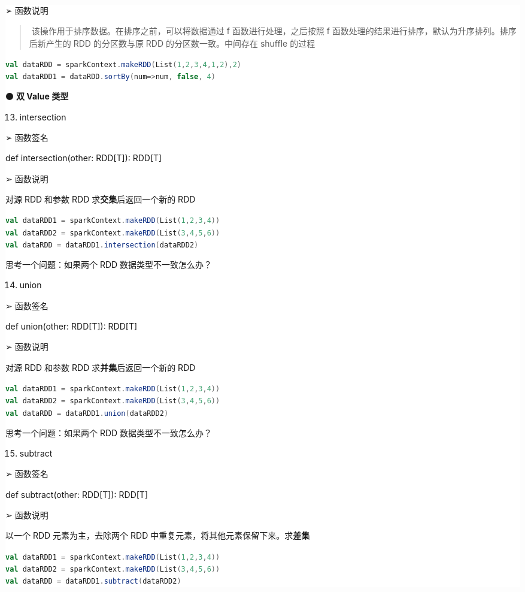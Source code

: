 ➢ 函数说明

> ​	该操作用于排序数据。在排序之前，可以将数据通过 f 函数进行处理，之后按照 f 函数处理的结果进行排序，默认为升序排列。排序后新产生的 RDD 的分区数与原 RDD 的分区数一致。中间存在 shuffle 的过程

```scala
val dataRDD = sparkContext.makeRDD(List(1,2,3,4,1,2),2)
val dataRDD1 = dataRDD.sortBy(num=>num, false, 4)
```

⚫ **双 Value 类型**

13) intersection

➢ 函数签名

def intersection(other: RDD[T]): RDD[T]

➢ 函数说明

对源 RDD 和参数 RDD 求**交集**后返回一个新的 RDD

```scala
val dataRDD1 = sparkContext.makeRDD(List(1,2,3,4))
val dataRDD2 = sparkContext.makeRDD(List(3,4,5,6))
val dataRDD = dataRDD1.intersection(dataRDD2)
```

思考一个问题：如果两个 RDD 数据类型不一致怎么办？

14) union

➢ 函数签名

def union(other: RDD[T]): RDD[T]

➢ 函数说明

对源 RDD 和参数 RDD 求**并集**后返回一个新的 RDD

```scala
val dataRDD1 = sparkContext.makeRDD(List(1,2,3,4))
val dataRDD2 = sparkContext.makeRDD(List(3,4,5,6))
val dataRDD = dataRDD1.union(dataRDD2)
```

思考一个问题：如果两个 RDD 数据类型不一致怎么办？

15) subtract

➢ 函数签名

def subtract(other: RDD[T]): RDD[T]

➢ 函数说明

以一个 RDD 元素为主，去除两个 RDD 中重复元素，将其他元素保留下来。求**差集**

```scala
val dataRDD1 = sparkContext.makeRDD(List(1,2,3,4))
val dataRDD2 = sparkContext.makeRDD(List(3,4,5,6))
val dataRDD = dataRDD1.subtract(dataRDD2)
```
